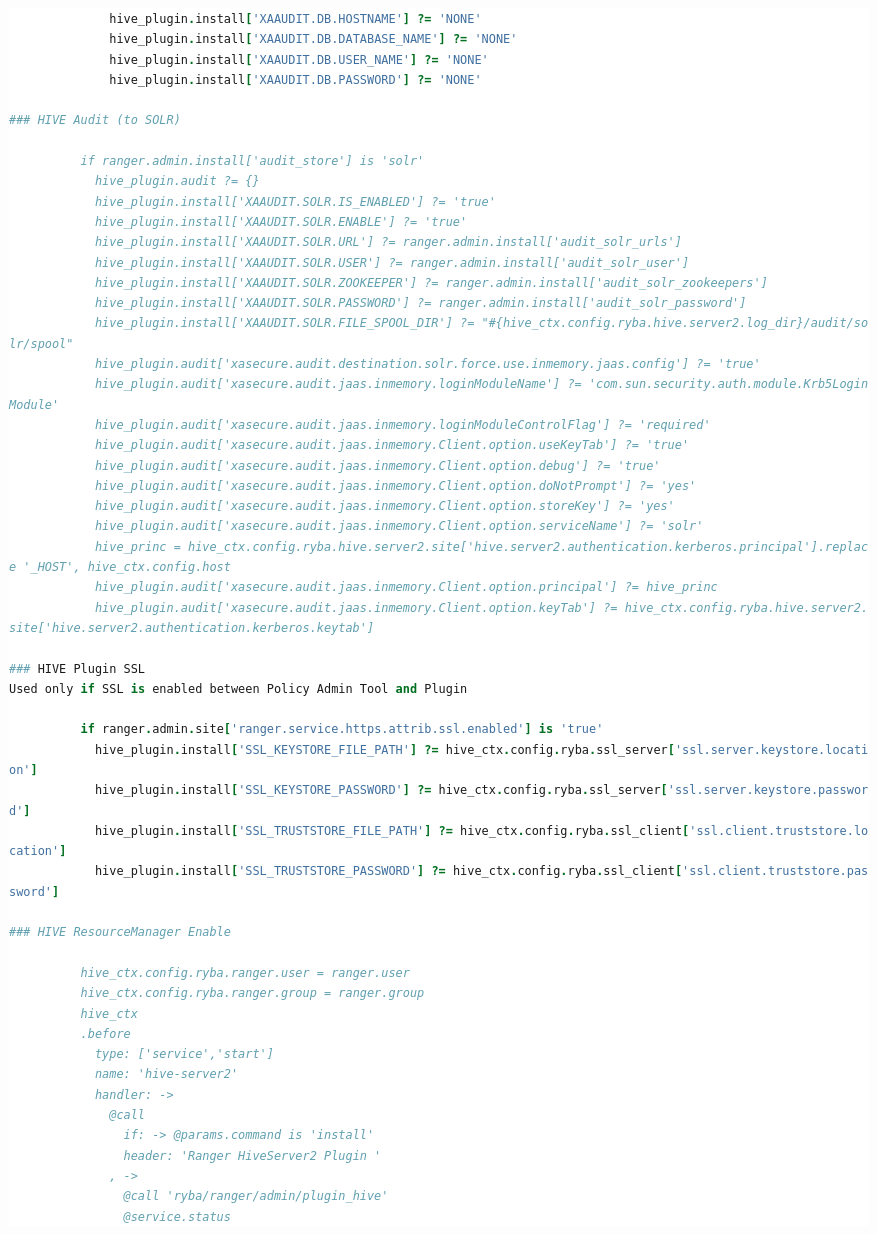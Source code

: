 ```cson
              hive_plugin.install['XAAUDIT.DB.HOSTNAME'] ?= 'NONE'
              hive_plugin.install['XAAUDIT.DB.DATABASE_NAME'] ?= 'NONE'
              hive_plugin.install['XAAUDIT.DB.USER_NAME'] ?= 'NONE'
              hive_plugin.install['XAAUDIT.DB.PASSWORD'] ?= 'NONE'

### HIVE Audit (to SOLR)

          if ranger.admin.install['audit_store'] is 'solr'
            hive_plugin.audit ?= {}
            hive_plugin.install['XAAUDIT.SOLR.IS_ENABLED'] ?= 'true'
            hive_plugin.install['XAAUDIT.SOLR.ENABLE'] ?= 'true'
            hive_plugin.install['XAAUDIT.SOLR.URL'] ?= ranger.admin.install['audit_solr_urls']
            hive_plugin.install['XAAUDIT.SOLR.USER'] ?= ranger.admin.install['audit_solr_user']
            hive_plugin.install['XAAUDIT.SOLR.ZOOKEEPER'] ?= ranger.admin.install['audit_solr_zookeepers']
            hive_plugin.install['XAAUDIT.SOLR.PASSWORD'] ?= ranger.admin.install['audit_solr_password']
            hive_plugin.install['XAAUDIT.SOLR.FILE_SPOOL_DIR'] ?= "#{hive_ctx.config.ryba.hive.server2.log_dir}/audit/solr/spool"
            hive_plugin.audit['xasecure.audit.destination.solr.force.use.inmemory.jaas.config'] ?= 'true'
            hive_plugin.audit['xasecure.audit.jaas.inmemory.loginModuleName'] ?= 'com.sun.security.auth.module.Krb5LoginModule'
            hive_plugin.audit['xasecure.audit.jaas.inmemory.loginModuleControlFlag'] ?= 'required'
            hive_plugin.audit['xasecure.audit.jaas.inmemory.Client.option.useKeyTab'] ?= 'true'
            hive_plugin.audit['xasecure.audit.jaas.inmemory.Client.option.debug'] ?= 'true'
            hive_plugin.audit['xasecure.audit.jaas.inmemory.Client.option.doNotPrompt'] ?= 'yes'
            hive_plugin.audit['xasecure.audit.jaas.inmemory.Client.option.storeKey'] ?= 'yes'
            hive_plugin.audit['xasecure.audit.jaas.inmemory.Client.option.serviceName'] ?= 'solr'
            hive_princ = hive_ctx.config.ryba.hive.server2.site['hive.server2.authentication.kerberos.principal'].replace '_HOST', hive_ctx.config.host
            hive_plugin.audit['xasecure.audit.jaas.inmemory.Client.option.principal'] ?= hive_princ
            hive_plugin.audit['xasecure.audit.jaas.inmemory.Client.option.keyTab'] ?= hive_ctx.config.ryba.hive.server2.site['hive.server2.authentication.kerberos.keytab']

### HIVE Plugin SSL
Used only if SSL is enabled between Policy Admin Tool and Plugin

          if ranger.admin.site['ranger.service.https.attrib.ssl.enabled'] is 'true'
            hive_plugin.install['SSL_KEYSTORE_FILE_PATH'] ?= hive_ctx.config.ryba.ssl_server['ssl.server.keystore.location']
            hive_plugin.install['SSL_KEYSTORE_PASSWORD'] ?= hive_ctx.config.ryba.ssl_server['ssl.server.keystore.password']
            hive_plugin.install['SSL_TRUSTSTORE_FILE_PATH'] ?= hive_ctx.config.ryba.ssl_client['ssl.client.truststore.location']
            hive_plugin.install['SSL_TRUSTSTORE_PASSWORD'] ?= hive_ctx.config.ryba.ssl_client['ssl.client.truststore.password']

### HIVE ResourceManager Enable

          hive_ctx.config.ryba.ranger.user = ranger.user
          hive_ctx.config.ryba.ranger.group = ranger.group
          hive_ctx
          .before
            type: ['service','start']
            name: 'hive-server2'
            handler: ->
              @call 
                if: -> @params.command is 'install'
                header: 'Ranger HiveServer2 Plugin '
              , ->
                @call 'ryba/ranger/admin/plugin_hive'
                @service.status
```

[hdfs-repository]: (http://docs.hortonworks.com/HDPDocuments/HDP2/HDP-2.4.0/bk_Ranger_User_Guide/content/hdfs_repository.html)
[ryba-cluster-conf]: https://github.com/ryba-io/ryba-cluster/blob/master/conf/config.coffee
[ranger-upgrade-24-25]: http://docs.hortonworks.com/HDPDocuments/HDP2/HDP-2.5.0/bk_command-line-upgrade/content/upgrade-ranger_24.html